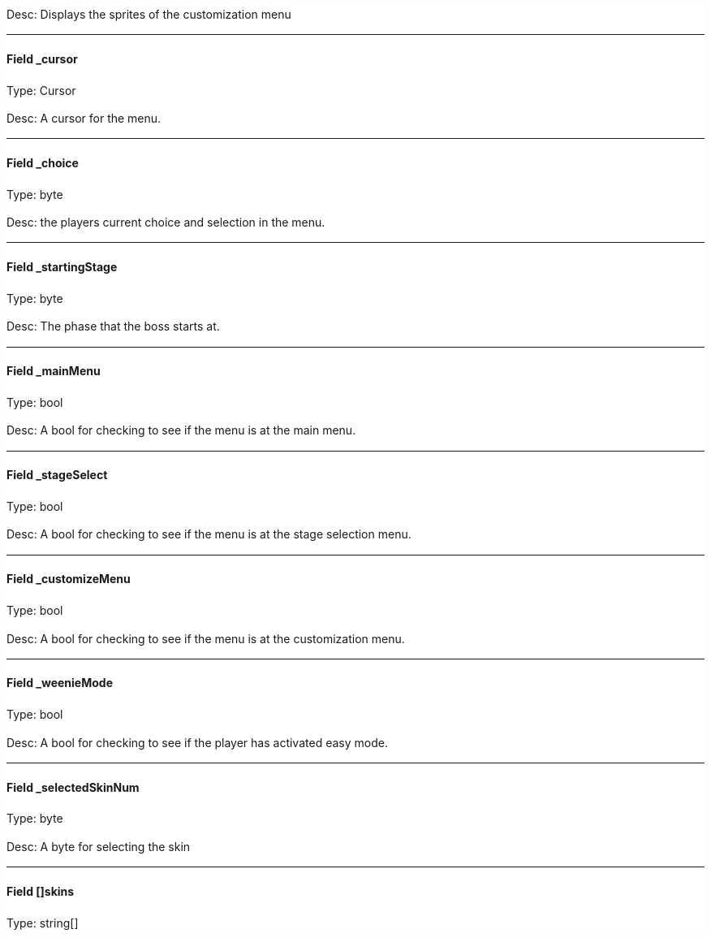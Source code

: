Desc: Displays the sprites of the customization menu

---
#### Field _cursor
Type: Cursor

Desc: A cursor for the menu.

---
#### Field _choice
Type: byte

Desc: the players current choice and selection in the menu.

---
#### Field _startingStage
Type: byte

Desc: The phase that the boss starts at.

---
#### Field _mainMenu
Type: bool

Desc: A bool for checking to see if the menu is at the main menu.

---
#### Field _stageSelect
Type: bool

Desc: A bool for checking to see if the menu is at the stage selection menu.

---
#### Field _customizeMenu
Type: bool

Desc: A bool for checking to see if the menu is at the customization menu.

---
#### Field _weenieMode
Type: bool

Desc: A bool for checking to see if the player has activated easy mode.

---
#### Field _selectedSkinNum
Type: byte

Desc: A byte for selecting the skin

---
#### Field []skins
Type: string[]
